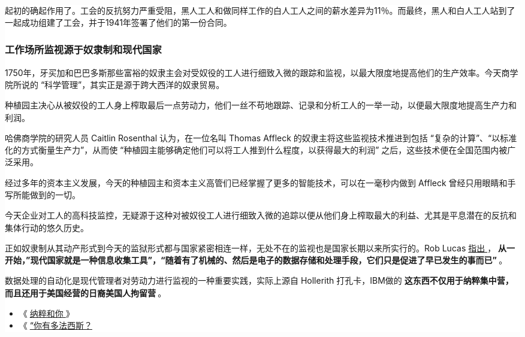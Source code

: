   </p>
  <p class="graf graf--p">
   起初的确起作用了。工会的反抗努力严重受阻，黑人工人和做同样工作的白人工人之间的薪水差异为11％。而最终，黑人和白人工人站到了一起成功组建了工会，并于1941年签署了他们的第一份合同。
  </p>
  <h3 class="graf graf--p">
   <strong class="markup--strong markup--p-strong">
    工作场所监视源于奴隶制和现代国家
   </strong>
  </h3>
  <p class="graf graf--p">
   1750年，牙买加和巴巴多斯那些富裕的奴隶主会对受奴役的工人进行细致入微的跟踪和监视，以最大限度地提高他们的生产效率。今天商学院所说的 “科学管理”，其实正是源于跨大西洋的奴隶贸易。
  </p>
  <p class="graf graf--p">
   种植园主决心从被奴役的工人身上榨取最后一点劳动力，他们一丝不苟地跟踪、记录和分析工人的一举一动，以便最大限度地提高生产力和利润。
  </p>
  <p class="graf graf--p">
   哈佛商学院的研究人员 Caitlin Rosenthal 认为，在一位名叫 Thomas Affleck 的奴隶主将这些监视技术推进到包括 “复杂的计算”、“以标准化的方式衡量生产力”，从而使 “种植园主能够确定他们可以将工人推到什么程度，以获得最大的利润” 之后，这些技术便在全国范围内被广泛采用。
  </p>
  <p class="graf graf--p">
   经过多年的资本主义发展，今天的种植园主和资本主义高管们已经掌握了更多的智能技术，可以在一毫秒内做到 Affleck 曾经只用眼睛和手写所能做到的一切。
  </p>
  <p class="graf graf--p">
   今天企业对工人的高科技监控，无疑源于这种对被奴役工人进行细致入微的追踪以便从他们身上榨取最大的利益、尤其是平息潜在的反抗和集体行动的悠久历史。
  </p>
  <p class="graf graf--p">
   正如奴隶制从其动产形式到今天的监狱形式都与国家紧密相连一样，无处不在的监视也是国家长期以来所实行的。Rob Lucas
   <a class="markup--anchor markup--p-anchor" data-href="https://newleftreview.org/issues/II121/articles/rob-lucas-the-surveillance-business" href="https://newleftreview.org/issues/II121/articles/rob-lucas-the-surveillance-business" rel="noopener noreferrer" target="_blank">
    指出
   </a>
   ，
   <strong class="markup--strong markup--p-strong">
    从一开始，”现代国家就是一种信息收集工具”，“随着有了机械的、然后是电子的数据存储和处理手段，它们只是促进了早已发生的事而已”
   </strong>
   。
  </p>
  <p class="graf graf--p">
   数据处理的自动化是现代管理者对劳动力进行监视的一种重要实践，实际上源自 Hollerith 打孔卡，IBM做的
   <strong class="markup--strong markup--p-strong">
    这东西不仅用于纳粹集中营，而且还用于美国经营的日裔美国人拘留营
   </strong>
   。
  </p>
  <ul class="postList">
   <li class="graf graf--li">
    《
    <a class="markup--anchor markup--li-anchor" data-href="https://www.iyouport.org/%e7%ba%b3%e7%b2%b9%e5%92%8c%e4%bd%a0/" href="https://www.iyouport.org/%e7%ba%b3%e7%b2%b9%e5%92%8c%e4%bd%a0/" rel="noopener noreferrer" target="_blank">
     纳粹和你
    </a>
    》
   </li>
   <li class="graf graf--li">
    《
    <a class="markup--anchor markup--li-anchor" data-href="https://www.iyouport.org/%e4%b8%ad%e4%ba%a7%e9%98%b6%e7%ba%a7%e5%92%8c%e5%ba%95%e5%b1%82%e7%9a%84%e5%bf%83%e7%90%86%e5%a6%82%e4%bd%95%e8%a2%ab%e6%b3%95%e8%a5%bf%e6%96%af%e4%b8%bb%e4%b9%89%e6%89%80%e5%88%a9%e7%94%a8/" href="https://www.iyouport.org/%e4%b8%ad%e4%ba%a7%e9%98%b6%e7%ba%a7%e5%92%8c%e5%ba%95%e5%b1%82%e7%9a%84%e5%bf%83%e7%90%86%e5%a6%82%e4%bd%95%e8%a2%ab%e6%b3%95%e8%a5%bf%e6%96%af%e4%b8%bb%e4%b9%89%e6%89%80%e5%88%a9%e7%94%a8/" rel="noopener noreferrer" target="_blank">
     “你有多法西斯？